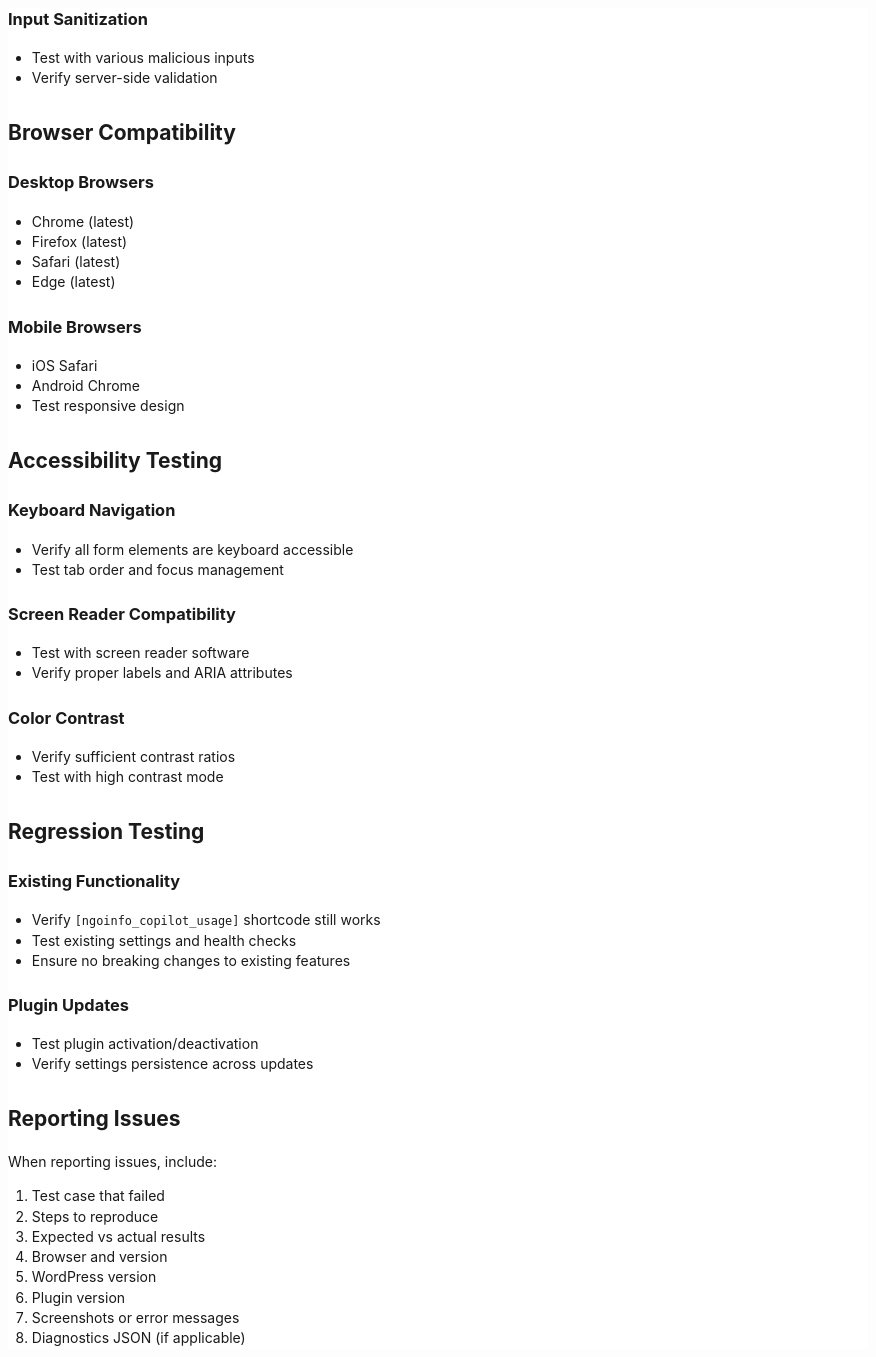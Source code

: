 ### Input Sanitization
- Test with various malicious inputs
- Verify server-side validation

## Browser Compatibility

### Desktop Browsers
- Chrome (latest)
- Firefox (latest)
- Safari (latest)
- Edge (latest)

### Mobile Browsers
- iOS Safari
- Android Chrome
- Test responsive design

## Accessibility Testing

### Keyboard Navigation
- Verify all form elements are keyboard accessible
- Test tab order and focus management

### Screen Reader Compatibility
- Test with screen reader software
- Verify proper labels and ARIA attributes

### Color Contrast
- Verify sufficient contrast ratios
- Test with high contrast mode

## Regression Testing

### Existing Functionality
- Verify `[ngoinfo_copilot_usage]` shortcode still works
- Test existing settings and health checks
- Ensure no breaking changes to existing features

### Plugin Updates
- Test plugin activation/deactivation
- Verify settings persistence across updates

## Reporting Issues

When reporting issues, include:
1. Test case that failed
2. Steps to reproduce
3. Expected vs actual results
4. Browser and version
5. WordPress version
6. Plugin version
7. Screenshots or error messages
8. Diagnostics JSON (if applicable)
